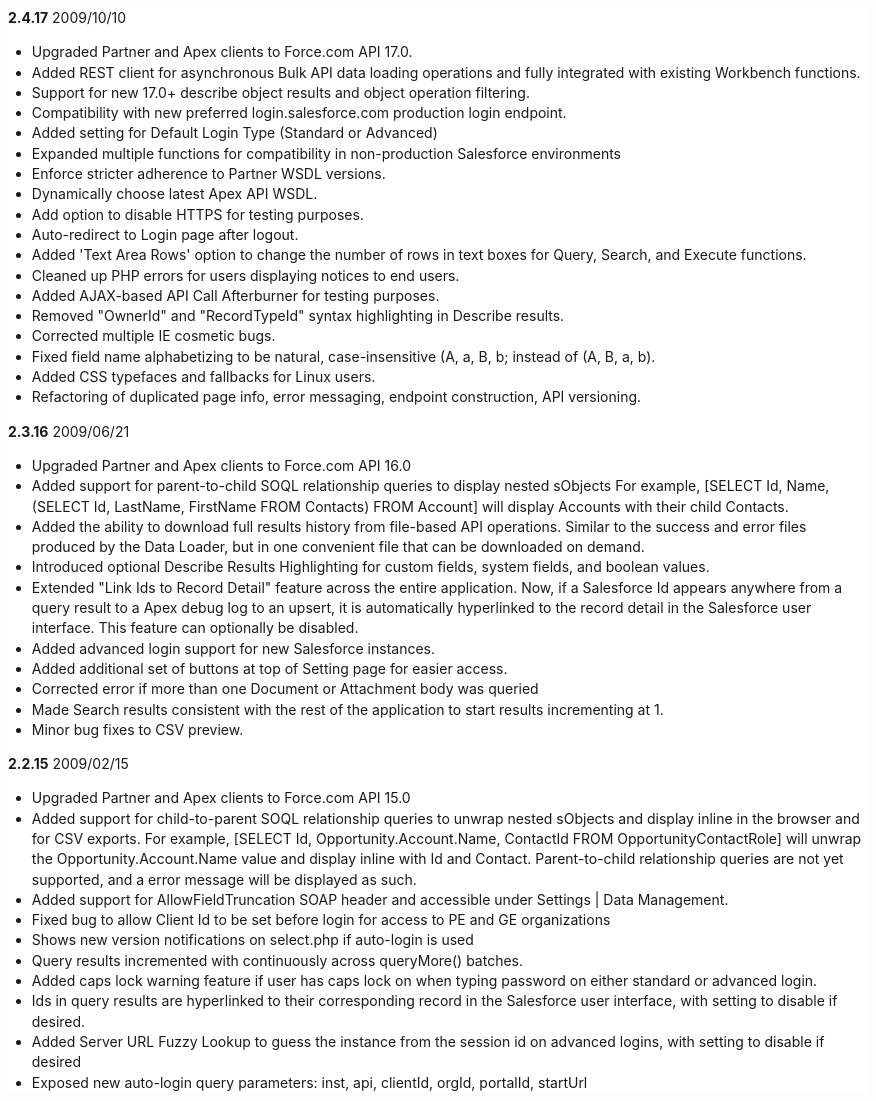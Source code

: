 **2.4.17** 2009/10/10

*   Upgraded Partner and Apex clients to Force.com API 17.0.
*   Added REST client for asynchronous Bulk API data loading operations and fully integrated with existing Workbench functions.
*   Support for new 17.0+ describe object results and object operation filtering.
*   Compatibility with new preferred login.salesforce.com production login endpoint.
*   Added setting for Default Login Type (Standard or Advanced)
*   Expanded multiple functions for compatibility in non-production Salesforce environments
*   Enforce stricter adherence to Partner WSDL versions.
*   Dynamically choose latest Apex API WSDL.
*   Add option to disable HTTPS for testing purposes.
*   Auto-redirect to Login page after logout.
*   Added 'Text Area Rows' option to change the number of rows in text boxes for Query, Search, and Execute functions.
*   Cleaned up PHP errors for users displaying notices to end users.
*   Added AJAX-based API Call Afterburner for testing purposes.
*   Removed "OwnerId" and "RecordTypeId" syntax highlighting in Describe results.
*   Corrected multiple IE cosmetic bugs.
*   Fixed field name alphabetizing to be natural, case-insensitive (A, a, B, b; instead of (A, B, a, b).
*   Added CSS typefaces and fallbacks for Linux users.
*   Refactoring of duplicated page info, error messaging, endpoint construction, API versioning.

**2.3.16** 2009/06/21

*   Upgraded Partner and Apex clients to Force.com API 16.0
*   Added support for parent-to-child SOQL relationship queries to display nested sObjects For example, \[SELECT Id, Name, (SELECT Id, LastName, FirstName FROM Contacts) FROM Account\] will display Accounts with their child Contacts.
*   Added the ability to download full results history from file-based API operations. Similar to the success and error files produced by the Data Loader, but in one convenient file that can be downloaded on demand.
*   Introduced optional Describe Results Highlighting for custom fields, system fields, and boolean values.
*   Extended "Link Ids to Record Detail" feature across the entire application. Now, if a Salesforce Id appears anywhere from a query result to a Apex debug log to an upsert, it is automatically hyperlinked to the record detail in the Salesforce user interface. This feature can optionally be disabled.
*   Added advanced login support for new Salesforce instances.
*   Added additional set of buttons at top of Setting page for easier access.
*   Corrected error if more than one Document or Attachment body was queried
*   Made Search results consistent with the rest of the application to start results incrementing at 1.
*   Minor bug fixes to CSV preview.

**2.2.15** 2009/02/15

*   Upgraded Partner and Apex clients to Force.com API 15.0
*   Added support for child-to-parent SOQL relationship queries to unwrap nested sObjects and display inline in the browser and for CSV exports. For example, \[SELECT Id, Opportunity.Account.Name, ContactId FROM OpportunityContactRole\] will unwrap the Opportunity.Account.Name value and display inline with Id and Contact. Parent-to-child relationship queries are not yet supported, and a error message will be displayed as such.
*   Added support for AllowFieldTruncation SOAP header and accessible under Settings | Data Management.
*   Fixed bug to allow Client Id to be set before login for access to PE and GE organizations
*   Shows new version notifications on select.php if auto-login is used
*   Query results incremented with continuously across queryMore() batches.
*   Added caps lock warning feature if user has caps lock on when typing password on either standard or advanced login.
*   Ids in query results are hyperlinked to their corresponding record in the Salesforce user interface, with setting to disable if desired.
*   Added Server URL Fuzzy Lookup to guess the instance from the session id on advanced logins, with setting to disable if desired
*   Exposed new auto-login query parameters: inst, api, clientId, orgId, portalId, startUrl